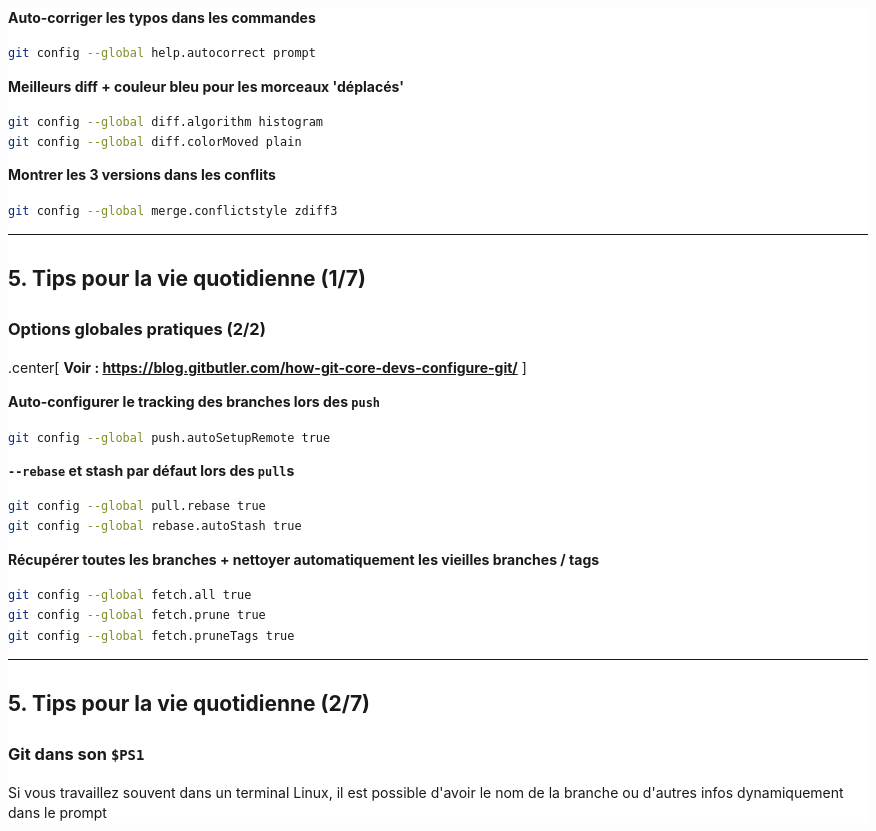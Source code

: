 **Auto-corriger les typos dans les commandes**

```bash
git config --global help.autocorrect prompt
```

**Meilleurs diff + couleur bleu pour les morceaux 'déplacés'**

```bash
git config --global diff.algorithm histogram
git config --global diff.colorMoved plain
```

**Montrer les 3 versions dans les conflits**

```bash
git config --global merge.conflictstyle zdiff3
```


---

## 5. Tips pour la vie quotidienne (1/7)

### Options globales pratiques (2/2)

.center[
**Voir : <https://blog.gitbutler.com/how-git-core-devs-configure-git/>**
]

**Auto-configurer le tracking des branches lors des `push`**

```bash
git config --global push.autoSetupRemote true
```

**`--rebase` et stash par défaut lors des `pull`s**

```bash
git config --global pull.rebase true
git config --global rebase.autoStash true
```

**Récupérer toutes les branches + nettoyer automatiquement les vieilles branches / tags**

```bash
git config --global fetch.all true
git config --global fetch.prune true
git config --global fetch.pruneTags true
```

---

## 5. Tips pour la vie quotidienne (2/7)

### Git dans son `$PS1`

Si vous travaillez souvent dans un terminal Linux, il est possible d'avoir le nom de la branche ou d'autres infos dynamiquement dans le prompt

